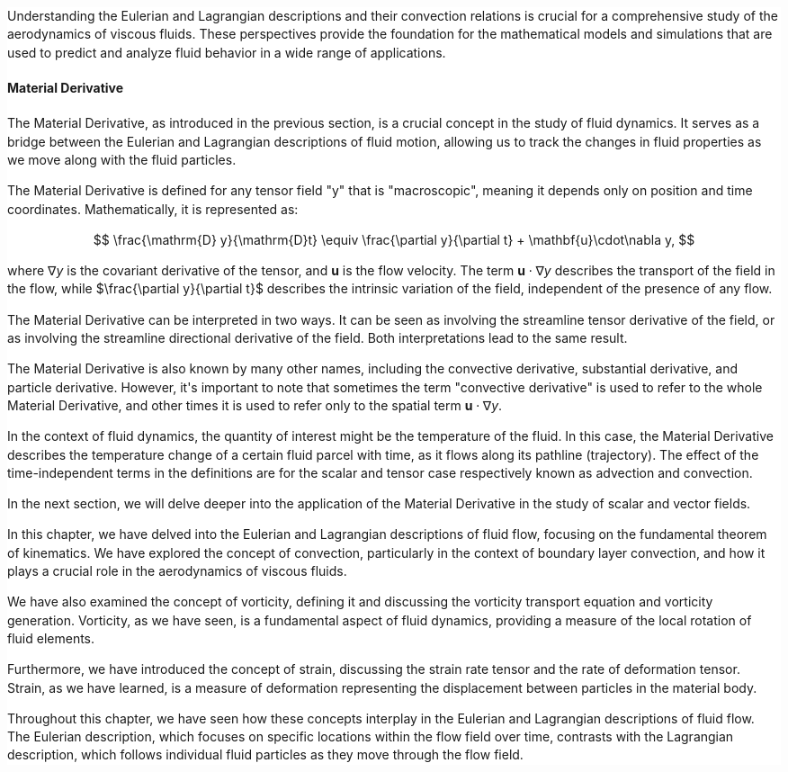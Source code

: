 Understanding the Eulerian and Lagrangian descriptions and their convection relations is crucial for a comprehensive study of the aerodynamics of viscous fluids. These perspectives provide the foundation for the mathematical models and simulations that are used to predict and analyze fluid behavior in a wide range of applications.

#### Material Derivative

The Material Derivative, as introduced in the previous section, is a crucial concept in the study of fluid dynamics. It serves as a bridge between the Eulerian and Lagrangian descriptions of fluid motion, allowing us to track the changes in fluid properties as we move along with the fluid particles.

The Material Derivative is defined for any tensor field "y" that is "macroscopic", meaning it depends only on position and time coordinates. Mathematically, it is represented as:

$$
\frac{\mathrm{D} y}{\mathrm{D}t} \equiv \frac{\partial y}{\partial t} + \mathbf{u}\cdot\nabla y,
$$

where $\nabla y$ is the covariant derivative of the tensor, and $\mathbf{u}$ is the flow velocity. The term $\mathbf{u}\cdot\nabla y$ describes the transport of the field in the flow, while $\frac{\partial y}{\partial t}$ describes the intrinsic variation of the field, independent of the presence of any flow.

The Material Derivative can be interpreted in two ways. It can be seen as involving the streamline tensor derivative of the field, or as involving the streamline directional derivative of the field. Both interpretations lead to the same result.

The Material Derivative is also known by many other names, including the convective derivative, substantial derivative, and particle derivative. However, it's important to note that sometimes the term "convective derivative" is used to refer to the whole Material Derivative, and other times it is used to refer only to the spatial term $\mathbf{u}\cdot\nabla y$.

In the context of fluid dynamics, the quantity of interest might be the temperature of the fluid. In this case, the Material Derivative describes the temperature change of a certain fluid parcel with time, as it flows along its pathline (trajectory). The effect of the time-independent terms in the definitions are for the scalar and tensor case respectively known as advection and convection.

In the next section, we will delve deeper into the application of the Material Derivative in the study of scalar and vector fields.

In this chapter, we have delved into the Eulerian and Lagrangian descriptions of fluid flow, focusing on the fundamental theorem of kinematics. We have explored the concept of convection, particularly in the context of boundary layer convection, and how it plays a crucial role in the aerodynamics of viscous fluids. 

We have also examined the concept of vorticity, defining it and discussing the vorticity transport equation and vorticity generation. Vorticity, as we have seen, is a fundamental aspect of fluid dynamics, providing a measure of the local rotation of fluid elements. 

Furthermore, we have introduced the concept of strain, discussing the strain rate tensor and the rate of deformation tensor. Strain, as we have learned, is a measure of deformation representing the displacement between particles in the material body. 

Throughout this chapter, we have seen how these concepts interplay in the Eulerian and Lagrangian descriptions of fluid flow. The Eulerian description, which focuses on specific locations within the flow field over time, contrasts with the Lagrangian description, which follows individual fluid particles as they move through the flow field. 
